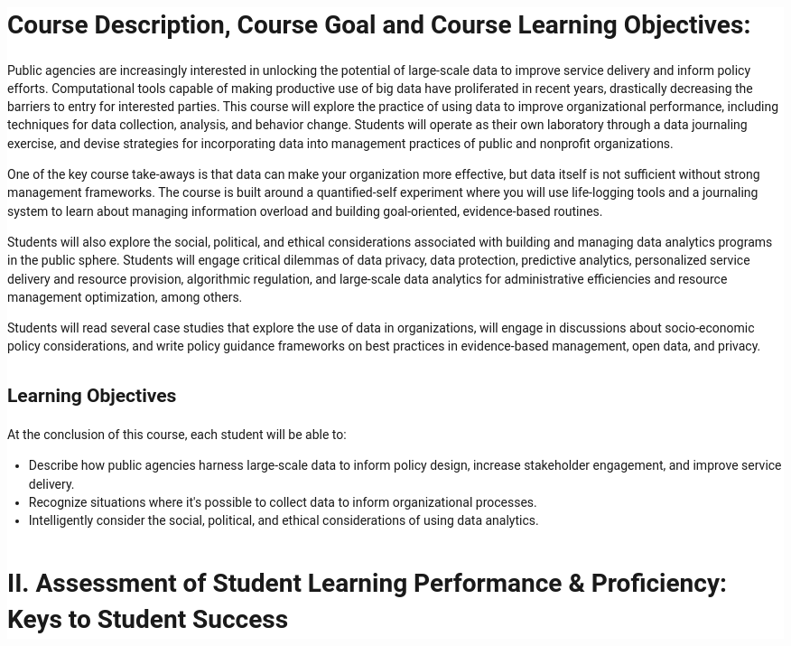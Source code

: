 

<style> 
body {
   font-family: "Roboto", sans-serif;
}
 
p.italic {
  font-style: italic;
  color: black !important;
}

</style>


# Course Description, Course Goal and Course Learning Objectives: 	

Public agencies are increasingly interested in unlocking the potential of large-scale data to improve service delivery and inform policy efforts. Computational tools capable of making productive use of big data have proliferated in recent years, drastically decreasing the barriers to entry for interested parties. This course will explore the practice of using data to improve organizational performance, including techniques for data collection, analysis, and behavior change. Students will operate as their own laboratory through a data journaling exercise, and devise strategies for incorporating data into management practices of public and nonprofit organizations. 

One of the key course take-aways is that data can make your organization more effective, but data itself is not sufficient without strong management frameworks. The course is built around a quantified-self experiment where you will use life-logging tools and a journaling system to learn about managing information overload and building goal-oriented, evidence-based routines. 

Students will also explore the social, political, and ethical considerations associated with building and managing data analytics programs in the public sphere. Students will engage critical dilemmas of data privacy, data protection, predictive analytics, personalized service delivery and resource provision, algorithmic regulation, and large-scale data analytics for administrative efficiencies and resource management optimization, among others. 

Students will read several case studies that explore the use of data in organizations, will engage in discussions about socio-economic policy considerations, and write policy guidance frameworks on best practices in evidence-based management, open data, and privacy.

## Learning Objectives

At the conclusion of this course, each student will be able to:

* Describe how public agencies harness large-scale data to inform policy design, increase stakeholder engagement, and improve service delivery.
* Recognize situations where it's possible to collect data to inform organizational processes.  
* Intelligently consider the social, political, and ethical considerations of using data analytics. 


# II.	Assessment of Student Learning Performance & Proficiency: Keys to Student Success

